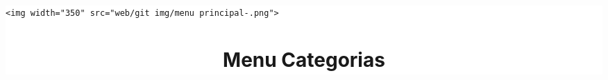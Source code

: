     <img width="350" src="web/git img/menu principal-.png">    
</p>
<h1 align=center> Menu Categorias </h1>    
<p align="center">